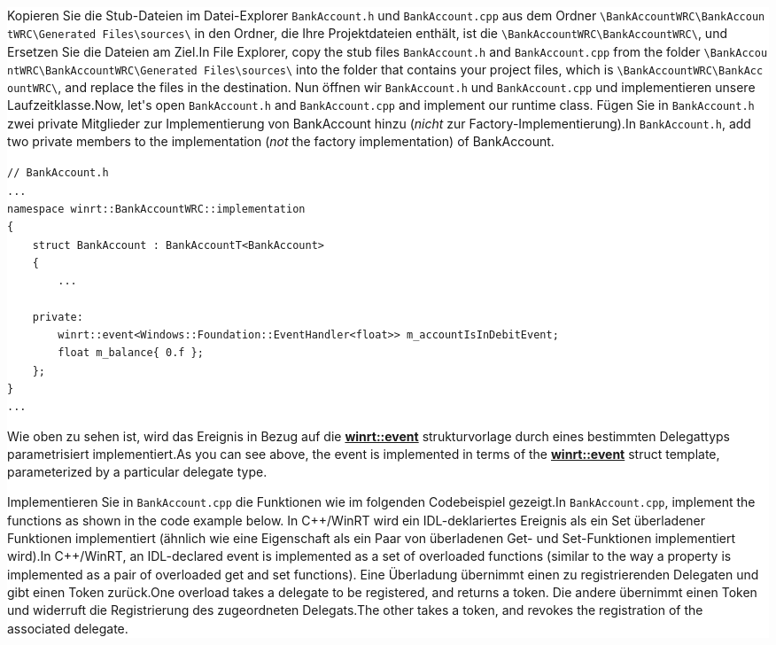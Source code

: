 
<span data-ttu-id="8f9e3-123">Kopieren Sie die Stub-Dateien im Datei-Explorer `BankAccount.h` und `BankAccount.cpp` aus dem Ordner `\BankAccountWRC\BankAccountWRC\Generated Files\sources\` in den Ordner, die Ihre Projektdateien enthält, ist die `\BankAccountWRC\BankAccountWRC\`, und Ersetzen Sie die Dateien am Ziel.</span><span class="sxs-lookup"><span data-stu-id="8f9e3-123">In File Explorer, copy the stub files `BankAccount.h` and `BankAccount.cpp` from the folder `\BankAccountWRC\BankAccountWRC\Generated Files\sources\` into the folder that contains your project files, which is `\BankAccountWRC\BankAccountWRC\`, and replace the files in the destination.</span></span> <span data-ttu-id="8f9e3-124">Nun öffnen wir `BankAccount.h` und `BankAccount.cpp` und implementieren unsere Laufzeitklasse.</span><span class="sxs-lookup"><span data-stu-id="8f9e3-124">Now, let's open `BankAccount.h` and `BankAccount.cpp` and implement our runtime class.</span></span> <span data-ttu-id="8f9e3-125">Fügen Sie in `BankAccount.h` zwei private Mitglieder zur Implementierung von BankAccount hinzu (*nicht* zur Factory-Implementierung).</span><span class="sxs-lookup"><span data-stu-id="8f9e3-125">In `BankAccount.h`, add two private members to the implementation (*not* the factory implementation) of BankAccount.</span></span>

```cppwinrt
// BankAccount.h
...
namespace winrt::BankAccountWRC::implementation
{
    struct BankAccount : BankAccountT<BankAccount>
    {
        ...

    private:
        winrt::event<Windows::Foundation::EventHandler<float>> m_accountIsInDebitEvent;
        float m_balance{ 0.f };
    };
}
...
```

<span data-ttu-id="8f9e3-126">Wie oben zu sehen ist, wird das Ereignis in Bezug auf die [**winrt::event**](/uwp/cpp-ref-for-winrt/event) strukturvorlage durch eines bestimmten Delegattyps parametrisiert implementiert.</span><span class="sxs-lookup"><span data-stu-id="8f9e3-126">As you can see above, the event is implemented in terms of the [**winrt::event**](/uwp/cpp-ref-for-winrt/event) struct template, parameterized by a particular delegate type.</span></span>

<span data-ttu-id="8f9e3-127">Implementieren Sie in `BankAccount.cpp` die Funktionen wie im folgenden Codebeispiel gezeigt.</span><span class="sxs-lookup"><span data-stu-id="8f9e3-127">In `BankAccount.cpp`, implement the functions as shown in the code example below.</span></span> <span data-ttu-id="8f9e3-128">In C++/WinRT wird ein IDL-deklariertes Ereignis als ein Set überladener Funktionen implementiert (ähnlich wie eine Eigenschaft als ein Paar von überladenen Get- und Set-Funktionen implementiert wird).</span><span class="sxs-lookup"><span data-stu-id="8f9e3-128">In C++/WinRT, an IDL-declared event is implemented as a set of overloaded functions (similar to the way a property is implemented as a pair of overloaded get and set functions).</span></span> <span data-ttu-id="8f9e3-129">Eine Überladung übernimmt einen zu registrierenden Delegaten und gibt einen Token zurück.</span><span class="sxs-lookup"><span data-stu-id="8f9e3-129">One overload takes a delegate to be registered, and returns a token.</span></span> <span data-ttu-id="8f9e3-130">Die andere übernimmt einen Token und widerruft die Registrierung des zugeordneten Delegats.</span><span class="sxs-lookup"><span data-stu-id="8f9e3-130">The other takes a token, and revokes the registration of the associated delegate.</span></span>

